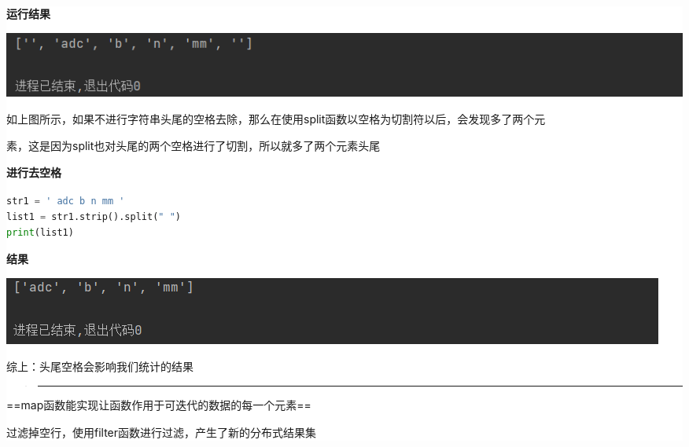 **运行结果**

![image-20221020183118082](assets/image-20221020183118082.png)

如上图所示，如果不进行字符串头尾的空格去除，那么在使用split函数以空格为切割符以后，会发现多了两个元

素，这是因为split也对头尾的两个空格进行了切割，所以就多了两个元素头尾

**进行去空格**

```python
str1 = ' adc b n mm '
list1 = str1.strip().split(" ")
print(list1)
```

**结果**

![image-20221020183523284](assets/image-20221020183523284.png)

综上：头尾空格会影响我们统计的结果

> ---------------------------------------------------------------------------------------------------------------------------------------------------

==map函数能实现让函数作用于可迭代的数据的每一个元素==

过滤掉空行，使用filter函数进行过滤，产生了新的分布式结果集
